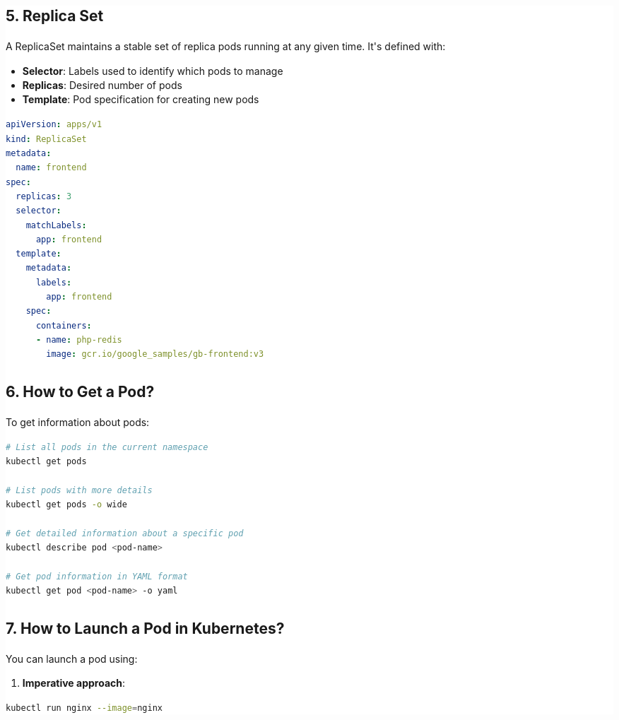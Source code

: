 ## 5. Replica Set

A ReplicaSet maintains a stable set of replica pods running at any given time. It's defined with:
- **Selector**: Labels used to identify which pods to manage
- **Replicas**: Desired number of pods
- **Template**: Pod specification for creating new pods

```yaml
apiVersion: apps/v1
kind: ReplicaSet
metadata:
  name: frontend
spec:
  replicas: 3
  selector:
    matchLabels:
      app: frontend
  template:
    metadata:
      labels:
        app: frontend
    spec:
      containers:
      - name: php-redis
        image: gcr.io/google_samples/gb-frontend:v3
```

## 6. How to Get a Pod?

To get information about pods:

```bash
# List all pods in the current namespace
kubectl get pods

# List pods with more details
kubectl get pods -o wide

# Get detailed information about a specific pod
kubectl describe pod <pod-name>

# Get pod information in YAML format
kubectl get pod <pod-name> -o yaml
```

## 7. How to Launch a Pod in Kubernetes?

You can launch a pod using:

1. **Imperative approach**:
```bash
kubectl run nginx --image=nginx
```
